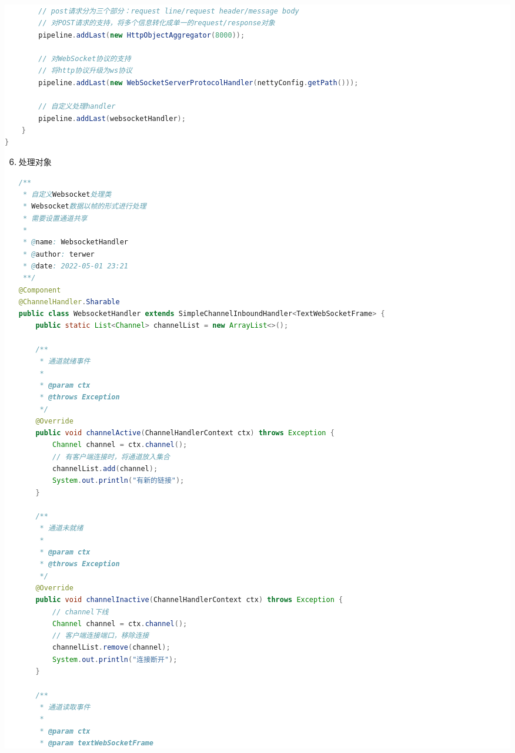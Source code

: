    ```java
           // post请求分为三个部分：request line/request header/message body
           // 对POST请求的支持，将多个信息转化成单一的request/response对象
           pipeline.addLast(new HttpObjectAggregator(8000));

           // 对WebSocket协议的支持
           // 将http协议升级为ws协议
           pipeline.addLast(new WebSocketServerProtocolHandler(nettyConfig.getPath()));

           // 自定义处理handler
           pipeline.addLast(websocketHandler);
       }
   }
   ```
6. 处理对象

   ```java
   /**
    * 自定义Websocket处理类
    * Websocket数据以帧的形式进行处理
    * 需要设置通道共享
    *
    * @name: WebsocketHandler
    * @author: terwer
    * @date: 2022-05-01 23:21
    **/
   @Component
   @ChannelHandler.Sharable
   public class WebsocketHandler extends SimpleChannelInboundHandler<TextWebSocketFrame> {
       public static List<Channel> channelList = new ArrayList<>();

       /**
        * 通道就绪事件
        *
        * @param ctx
        * @throws Exception
        */
       @Override
       public void channelActive(ChannelHandlerContext ctx) throws Exception {
           Channel channel = ctx.channel();
           // 有客户端连接时，将通道放入集合
           channelList.add(channel);
           System.out.println("有新的链接");
       }

       /**
        * 通道未就绪
        *
        * @param ctx
        * @throws Exception
        */
       @Override
       public void channelInactive(ChannelHandlerContext ctx) throws Exception {
           // channel下线
           Channel channel = ctx.channel();
           // 客户端连接端口，移除连接
           channelList.remove(channel);
           System.out.println("连接断开");
       }

       /**
        * 通道读取事件
        *
        * @param ctx
        * @param textWebSocketFrame
   ```